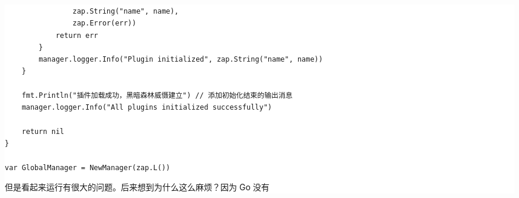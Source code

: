 ```golang
				zap.String("name", name),
				zap.Error(err))
			return err
		}
		manager.logger.Info("Plugin initialized", zap.String("name", name))
	}

	fmt.Println("插件加载成功，黑暗森林威慑建立") // 添加初始化结束的输出消息
	manager.logger.Info("All plugins initialized successfully")

	return nil
}

var GlobalManager = NewManager(zap.L())

```
但是看起来运行有很大的问题。后来想到为什么这么麻烦？因为 Go 没有
